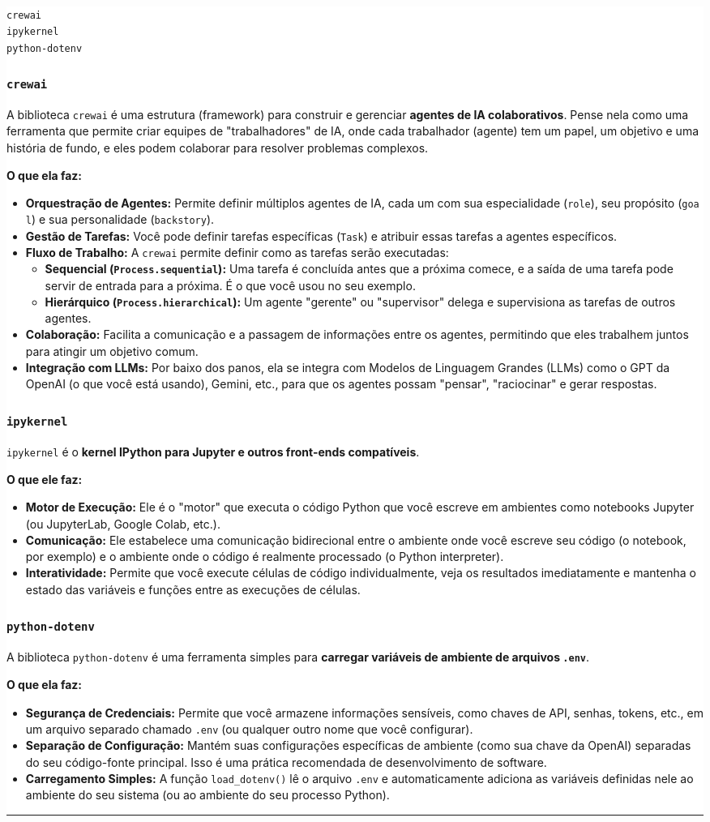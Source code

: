 ```
crewai
ipykernel
python-dotenv
```

### `crewai`

A biblioteca `crewai` é uma estrutura (framework) para construir e gerenciar **agentes de IA colaborativos**. Pense nela como uma ferramenta que permite criar equipes de "trabalhadores" de IA, onde cada trabalhador (agente) tem um papel, um objetivo e uma história de fundo, e eles podem colaborar para resolver problemas complexos.

**O que ela faz:**

* **Orquestração de Agentes:** Permite definir múltiplos agentes de IA, cada um com sua especialidade (`role`), seu propósito (`goal`) e sua personalidade (`backstory`).
* **Gestão de Tarefas:** Você pode definir tarefas específicas (`Task`) e atribuir essas tarefas a agentes específicos.
* **Fluxo de Trabalho:** A `crewai` permite definir como as tarefas serão executadas:
  * **Sequencial (`Process.sequential`):** Uma tarefa é concluída antes que a próxima comece, e a saída de uma tarefa pode servir de entrada para a próxima. É o que você usou no seu exemplo.
  * **Hierárquico (`Process.hierarchical`):** Um agente "gerente" ou "supervisor" delega e supervisiona as tarefas de outros agentes.
* **Colaboração:** Facilita a comunicação e a passagem de informações entre os agentes, permitindo que eles trabalhem juntos para atingir um objetivo comum.
* **Integração com LLMs:** Por baixo dos panos, ela se integra com Modelos de Linguagem Grandes (LLMs) como o GPT da OpenAI (o que você está usando), Gemini, etc., para que os agentes possam "pensar", "raciocinar" e gerar respostas.

### `ipykernel`

`ipykernel` é o **kernel IPython para Jupyter e outros front-ends compatíveis**.

**O que ele faz:**

* **Motor de Execução:** Ele é o "motor" que executa o código Python que você escreve em ambientes como notebooks Jupyter (ou JupyterLab, Google Colab, etc.).
* **Comunicação:** Ele estabelece uma comunicação bidirecional entre o ambiente onde você escreve seu código (o notebook, por exemplo) e o ambiente onde o código é realmente processado (o Python interpreter).
* **Interatividade:** Permite que você execute células de código individualmente, veja os resultados imediatamente e mantenha o estado das variáveis e funções entre as execuções de células.

### `python-dotenv`

A biblioteca `python-dotenv` é uma ferramenta simples para **carregar variáveis de ambiente de arquivos `.env`**.

**O que ela faz:**

* **Segurança de Credenciais:** Permite que você armazene informações sensíveis, como chaves de API, senhas, tokens, etc., em um arquivo separado chamado `.env` (ou qualquer outro nome que você configurar).
* **Separação de Configuração:** Mantém suas configurações específicas de ambiente (como sua chave da OpenAI) separadas do seu código-fonte principal. Isso é uma prática recomendada de desenvolvimento de software.
* **Carregamento Simples:** A função `load_dotenv()` lê o arquivo `.env` e automaticamente adiciona as variáveis definidas nele ao ambiente do seu sistema (ou ao ambiente do seu processo Python).

---